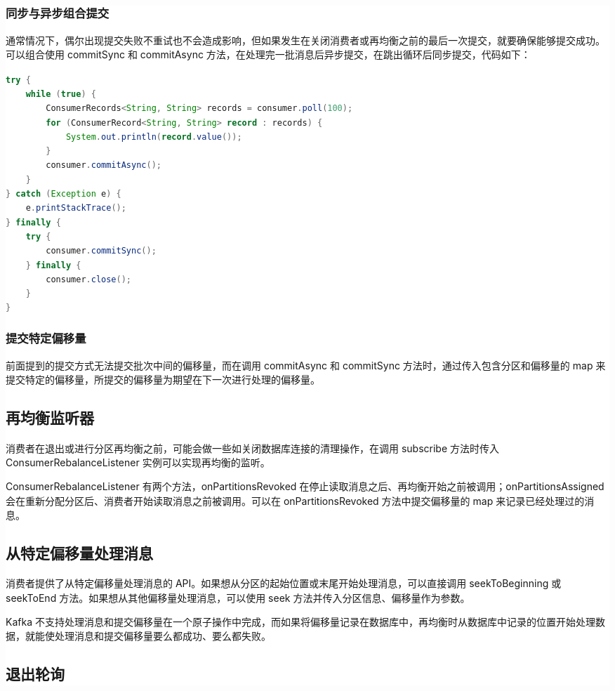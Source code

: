 ### 同步与异步组合提交

通常情况下，偶尔出现提交失败不重试也不会造成影响，但如果发生在关闭消费者或再均衡之前的最后一次提交，就要确保能够提交成功。可以组合使用 commitSync 和 commitAsync 方法，在处理完一批消息后异步提交，在跳出循环后同步提交，代码如下：

```java
try {
    while (true) {
        ConsumerRecords<String, String> records = consumer.poll(100);
        for (ConsumerRecord<String, String> record : records) {
            System.out.println(record.value());
        }
        consumer.commitAsync();
    }
} catch (Exception e) {
    e.printStackTrace();
} finally {
    try {
        consumer.commitSync();
    } finally {
        consumer.close();
    }
}
```



### 提交特定偏移量

前面提到的提交方式无法提交批次中间的偏移量，而在调用 commitAsync 和 commitSync 方法时，通过传入包含分区和偏移量的 map 来提交特定的偏移量，所提交的偏移量为期望在下一次进行处理的偏移量。





## 再均衡监听器

消费者在退出或进行分区再均衡之前，可能会做一些如关闭数据库连接的清理操作，在调用 subscribe 方法时传入 ConsumerRebalanceListener 实例可以实现再均衡的监听。

ConsumerRebalanceListener 有两个方法，onPartitionsRevoked 在停止读取消息之后、再均衡开始之前被调用；onPartitionsAssigned 会在重新分配分区后、消费者开始读取消息之前被调用。可以在 onPartitionsRevoked 方法中提交偏移量的 map 来记录已经处理过的消息。





## 从特定偏移量处理消息

消费者提供了从特定偏移量处理消息的 API。如果想从分区的起始位置或末尾开始处理消息，可以直接调用 seekToBeginning 或 seekToEnd 方法。如果想从其他偏移量处理消息，可以使用 seek 方法并传入分区信息、偏移量作为参数。

Kafka 不支持处理消息和提交偏移量在一个原子操作中完成，而如果将偏移量记录在数据库中，再均衡时从数据库中记录的位置开始处理数据，就能使处理消息和提交偏移量要么都成功、要么都失败。





## 退出轮询
